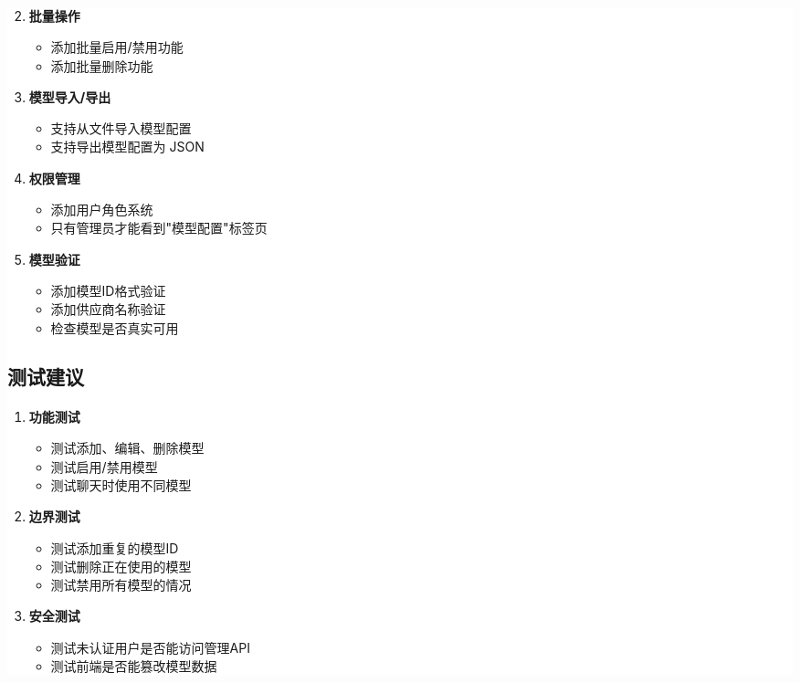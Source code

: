 2. **批量操作**
   - 添加批量启用/禁用功能
   - 添加批量删除功能

3. **模型导入/导出**
   - 支持从文件导入模型配置
   - 支持导出模型配置为 JSON

4. **权限管理**
   - 添加用户角色系统
   - 只有管理员才能看到"模型配置"标签页

5. **模型验证**
   - 添加模型ID格式验证
   - 添加供应商名称验证
   - 检查模型是否真实可用

## 测试建议

1. **功能测试**
   - 测试添加、编辑、删除模型
   - 测试启用/禁用模型
   - 测试聊天时使用不同模型

2. **边界测试**
   - 测试添加重复的模型ID
   - 测试删除正在使用的模型
   - 测试禁用所有模型的情况

3. **安全测试**
   - 测试未认证用户是否能访问管理API
   - 测试前端是否能篡改模型数据

